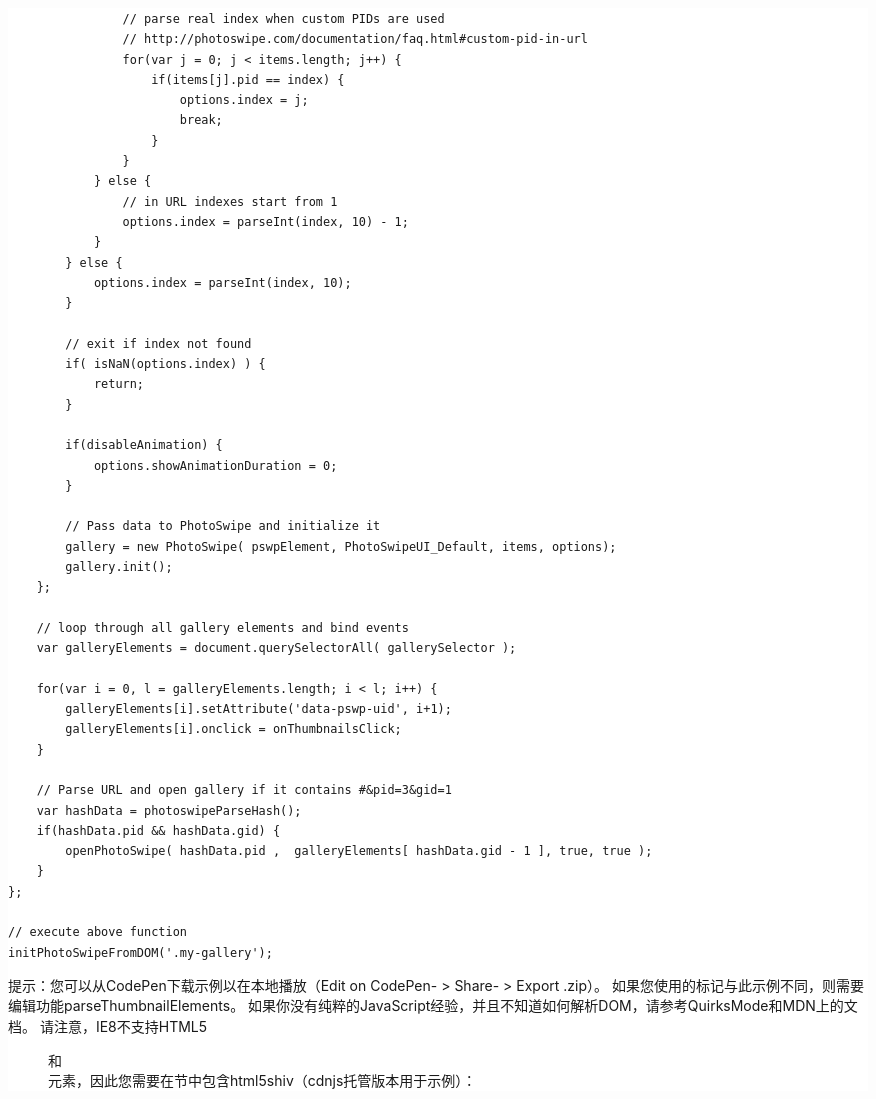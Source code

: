 ```
                // parse real index when custom PIDs are used 
                // http://photoswipe.com/documentation/faq.html#custom-pid-in-url
                for(var j = 0; j < items.length; j++) {
                    if(items[j].pid == index) {
                        options.index = j;
                        break;
                    }
                }
            } else {
                // in URL indexes start from 1
                options.index = parseInt(index, 10) - 1;
            }
        } else {
            options.index = parseInt(index, 10);
        }

        // exit if index not found
        if( isNaN(options.index) ) {
            return;
        }

        if(disableAnimation) {
            options.showAnimationDuration = 0;
        }

        // Pass data to PhotoSwipe and initialize it
        gallery = new PhotoSwipe( pswpElement, PhotoSwipeUI_Default, items, options);
        gallery.init();
    };

    // loop through all gallery elements and bind events
    var galleryElements = document.querySelectorAll( gallerySelector );

    for(var i = 0, l = galleryElements.length; i < l; i++) {
        galleryElements[i].setAttribute('data-pswp-uid', i+1);
        galleryElements[i].onclick = onThumbnailsClick;
    }

    // Parse URL and open gallery if it contains #&pid=3&gid=1
    var hashData = photoswipeParseHash();
    if(hashData.pid && hashData.gid) {
        openPhotoSwipe( hashData.pid ,  galleryElements[ hashData.gid - 1 ], true, true );
    }
};

// execute above function
initPhotoSwipeFromDOM('.my-gallery');
```

提示：您可以从CodePen下载示例以在本地播放（Edit on CodePen- > Share- > Export .zip）。
如果您使用的标记与此示例不同，则需要编辑功能parseThumbnailElements。
如果你没有纯粹的JavaScript经验，并且不知道如何解析DOM，请参考QuirksMode和MDN上的文档。
请注意，IE8不支持HTML5<figure>和<figcaption>元素，因此您需要在节中包含html5shiv<head>（cdnjs托管版本用于示例）：
